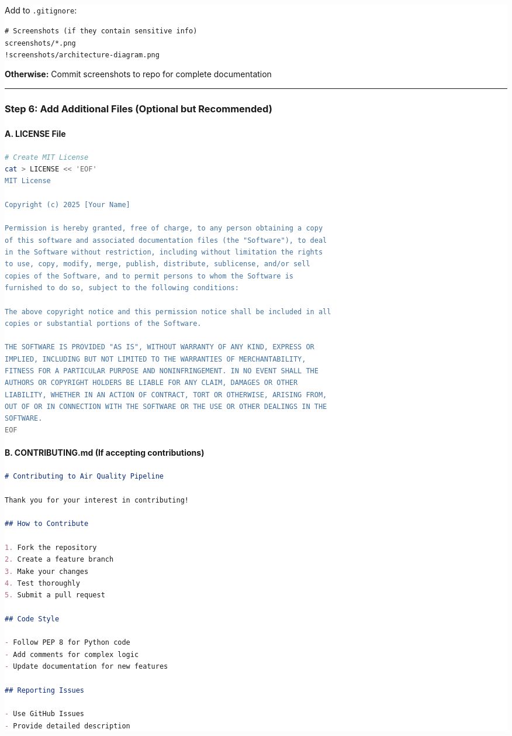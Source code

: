 Add to `.gitignore`:
```
# Screenshots (if they contain sensitive info)
screenshots/*.png
!screenshots/architecture-diagram.png
```

**Otherwise:** Commit screenshots to repo for complete documentation

---

### Step 6: Add Additional Files (Optional but Recommended)

#### A. LICENSE File
```bash
# Create MIT License
cat > LICENSE << 'EOF'
MIT License

Copyright (c) 2025 [Your Name]

Permission is hereby granted, free of charge, to any person obtaining a copy
of this software and associated documentation files (the "Software"), to deal
in the Software without restriction, including without limitation the rights
to use, copy, modify, merge, publish, distribute, sublicense, and/or sell
copies of the Software, and to permit persons to whom the Software is
furnished to do so, subject to the following conditions:

The above copyright notice and this permission notice shall be included in all
copies or substantial portions of the Software.

THE SOFTWARE IS PROVIDED "AS IS", WITHOUT WARRANTY OF ANY KIND, EXPRESS OR
IMPLIED, INCLUDING BUT NOT LIMITED TO THE WARRANTIES OF MERCHANTABILITY,
FITNESS FOR A PARTICULAR PURPOSE AND NONINFRINGEMENT. IN NO EVENT SHALL THE
AUTHORS OR COPYRIGHT HOLDERS BE LIABLE FOR ANY CLAIM, DAMAGES OR OTHER
LIABILITY, WHETHER IN AN ACTION OF CONTRACT, TORT OR OTHERWISE, ARISING FROM,
OUT OF OR IN CONNECTION WITH THE SOFTWARE OR THE USE OR OTHER DEALINGS IN THE
SOFTWARE.
EOF
```

#### B. CONTRIBUTING.md (If accepting contributions)
```markdown
# Contributing to Air Quality Pipeline

Thank you for your interest in contributing!

## How to Contribute

1. Fork the repository
2. Create a feature branch
3. Make your changes
4. Test thoroughly
5. Submit a pull request

## Code Style

- Follow PEP 8 for Python code
- Add comments for complex logic
- Update documentation for new features

## Reporting Issues

- Use GitHub Issues
- Provide detailed description
```